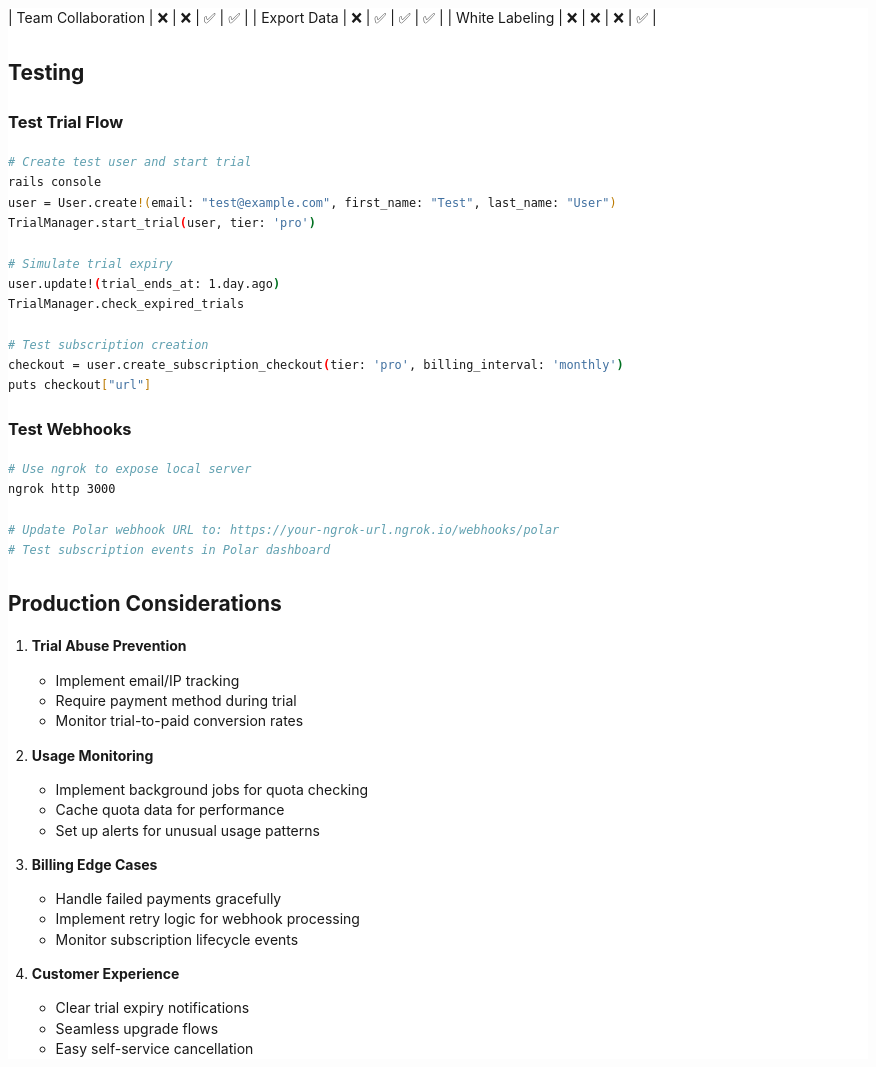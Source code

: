 | Team Collaboration | ❌ | ❌ | ✅ | ✅ |
| Export Data | ❌ | ✅ | ✅ | ✅ |
| White Labeling | ❌ | ❌ | ❌ | ✅ |

## Testing

### Test Trial Flow
```bash
# Create test user and start trial
rails console
user = User.create!(email: "test@example.com", first_name: "Test", last_name: "User")
TrialManager.start_trial(user, tier: 'pro')

# Simulate trial expiry
user.update!(trial_ends_at: 1.day.ago)
TrialManager.check_expired_trials

# Test subscription creation
checkout = user.create_subscription_checkout(tier: 'pro', billing_interval: 'monthly')
puts checkout["url"]
```

### Test Webhooks
```bash
# Use ngrok to expose local server
ngrok http 3000

# Update Polar webhook URL to: https://your-ngrok-url.ngrok.io/webhooks/polar
# Test subscription events in Polar dashboard
```

## Production Considerations

1. **Trial Abuse Prevention**
   - Implement email/IP tracking
   - Require payment method during trial
   - Monitor trial-to-paid conversion rates

2. **Usage Monitoring**
   - Implement background jobs for quota checking
   - Cache quota data for performance
   - Set up alerts for unusual usage patterns

3. **Billing Edge Cases**
   - Handle failed payments gracefully
   - Implement retry logic for webhook processing
   - Monitor subscription lifecycle events

4. **Customer Experience**
   - Clear trial expiry notifications
   - Seamless upgrade flows
   - Easy self-service cancellation
